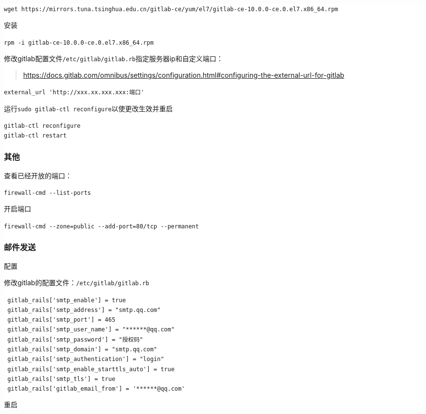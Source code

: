 ```
wget https://mirrors.tuna.tsinghua.edu.cn/gitlab-ce/yum/el7/gitlab-ce-10.0.0-ce.0.el7.x86_64.rpm
```

安装

```
rpm -i gitlab-ce-10.0.0-ce.0.el7.x86_64.rpm
```

修改gitlab配置文件`/etc/gitlab/gitlab.rb`指定服务器ip和自定义端口：

>  https://docs.gitlab.com/omnibus/settings/configuration.html#configuring-the-external-url-for-gitlab 

```
external_url 'http://xxx.xx.xxx.xxx:端口'
```

 运行`sudo gitlab-ctl reconfigure`以使更改生效并重启

```
gitlab-ctl reconfigure
gitlab-ctl restart
```

### 其他

查看已经开放的端口：

```
firewall-cmd --list-ports
```

开启端口

```
firewall-cmd --zone=public --add-port=80/tcp --permanent
```

### 邮件发送

配置

修改gitlab的配置文件：`/etc/gitlab/gitlab.rb`

```
 gitlab_rails['smtp_enable'] = true
 gitlab_rails['smtp_address'] = "smtp.qq.com"
 gitlab_rails['smtp_port'] = 465
 gitlab_rails['smtp_user_name'] = "******@qq.com"
 gitlab_rails['smtp_password'] = "授权码"
 gitlab_rails['smtp_domain'] = "smtp.qq.com"
 gitlab_rails['smtp_authentication'] = "login"
 gitlab_rails['smtp_enable_starttls_auto'] = true
 gitlab_rails['smtp_tls'] = true
 gitlab_rails['gitlab_email_from'] = '******@qq.com'
```

重启
